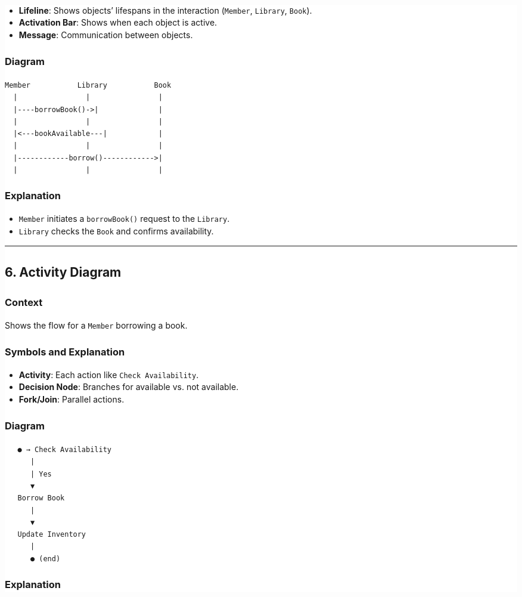 - **Lifeline**: Shows objects’ lifespans in the interaction (`Member`, `Library`, `Book`).
- **Activation Bar**: Shows when each object is active.
- **Message**: Communication between objects.

### Diagram

```plaintext
Member           Library           Book
  |                |                |
  |----borrowBook()->|              |
  |                |                |
  |<---bookAvailable---|            |
  |                |                |
  |------------borrow()------------>|
  |                |                |
```

### Explanation

- `Member` initiates a `borrowBook()` request to the `Library`.
- `Library` checks the `Book` and confirms availability.

---

## **6. Activity Diagram**

### Context

Shows the flow for a `Member` borrowing a book.

### Symbols and Explanation

- **Activity**: Each action like `Check Availability`.
- **Decision Node**: Branches for available vs. not available.
- **Fork/Join**: Parallel actions.

### Diagram

```plaintext
   ● → Check Availability
      |
      | Yes
      ▼
   Borrow Book
      |
      ▼
   Update Inventory
      |
      ● (end)
```

### Explanation
